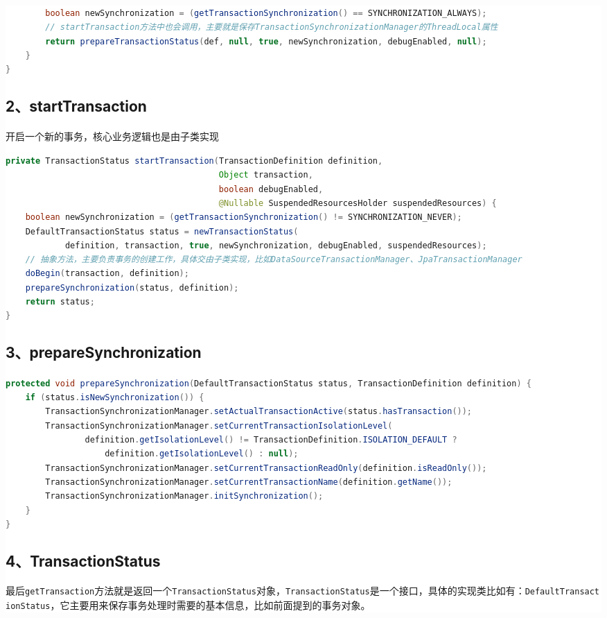 ```java
        boolean newSynchronization = (getTransactionSynchronization() == SYNCHRONIZATION_ALWAYS);
        // startTransaction方法中也会调用，主要就是保存TransactionSynchronizationManager的ThreadLocal属性
        return prepareTransactionStatus(def, null, true, newSynchronization, debugEnabled, null);
    }
}
```



2、startTransaction
--------------------------------------------------------------------------------

开启一个新的事务，核心业务逻辑也是由子类实现

```java
private TransactionStatus startTransaction(TransactionDefinition definition, 
                                           Object transaction,
                                           boolean debugEnabled, 
                                           @Nullable SuspendedResourcesHolder suspendedResources) {
    boolean newSynchronization = (getTransactionSynchronization() != SYNCHRONIZATION_NEVER);
    DefaultTransactionStatus status = newTransactionStatus(
            definition, transaction, true, newSynchronization, debugEnabled, suspendedResources);
    // 抽象方法，主要负责事务的创建工作，具体交由子类实现，比如DataSourceTransactionManager、JpaTransactionManager
    doBegin(transaction, definition);
    prepareSynchronization(status, definition);
    return status;
}
```



3、prepareSynchronization
--------------------------------------------------------------------------------------

```java
protected void prepareSynchronization(DefaultTransactionStatus status, TransactionDefinition definition) {
    if (status.isNewSynchronization()) {
        TransactionSynchronizationManager.setActualTransactionActive(status.hasTransaction());
        TransactionSynchronizationManager.setCurrentTransactionIsolationLevel(
                definition.getIsolationLevel() != TransactionDefinition.ISOLATION_DEFAULT ?
                    definition.getIsolationLevel() : null);
        TransactionSynchronizationManager.setCurrentTransactionReadOnly(definition.isReadOnly());
        TransactionSynchronizationManager.setCurrentTransactionName(definition.getName());
        TransactionSynchronizationManager.initSynchronization();
    }
}
```



4、TransactionStatus
---------------------------------------------------------------------------------

最后`getTransaction`方法就是返回一个`TransactionStatus`对象，`TransactionStatus`是一个接口，具体的实现类比如有：`DefaultTransactionStatus`，它主要用来保存事务处理时需要的基本信息，比如前面提到的事务对象。
